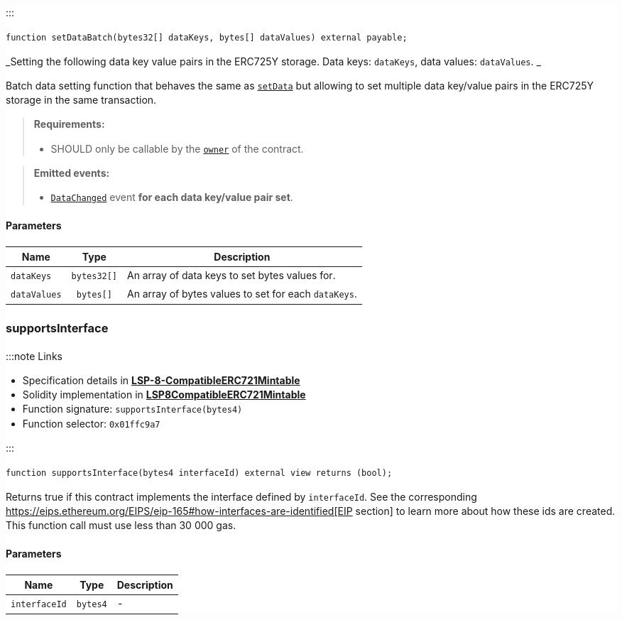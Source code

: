:::

```solidity
function setDataBatch(bytes32[] dataKeys, bytes[] dataValues) external payable;
```

_Setting the following data key value pairs in the ERC725Y storage. Data keys: `dataKeys`, data values: `dataValues`. _

Batch data setting function that behaves the same as [`setData`](#setdata) but allowing to set multiple data key/value pairs in the ERC725Y storage in the same transaction.

<blockquote>

**Requirements:**

- SHOULD only be callable by the [`owner`](#owner) of the contract.

</blockquote>

<blockquote>

**Emitted events:**

- [`DataChanged`](#datachanged) event **for each data key/value pair set**.

</blockquote>

#### Parameters

| Name         |    Type     | Description                                          |
| ------------ | :---------: | ---------------------------------------------------- |
| `dataKeys`   | `bytes32[]` | An array of data keys to set bytes values for.       |
| `dataValues` |  `bytes[]`  | An array of bytes values to set for each `dataKeys`. |

### supportsInterface

:::note Links

- Specification details in [**LSP-8-CompatibleERC721Mintable**](https://github.com/lukso-network/lips/tree/main/LSPs/LSP-8-CompatibleERC721Mintable.md#supportsinterface)
- Solidity implementation in [**LSP8CompatibleERC721Mintable**](https://github.com/lukso-network/lsp-smart-contracts/blob/develop/contracts/LSP8CompatibleERC721Mintable)
- Function signature: `supportsInterface(bytes4)`
- Function selector: `0x01ffc9a7`

:::

```solidity
function supportsInterface(bytes4 interfaceId) external view returns (bool);
```

Returns true if this contract implements the interface defined by `interfaceId`. See the corresponding https://eips.ethereum.org/EIPS/eip-165#how-interfaces-are-identified[EIP section] to learn more about how these ids are created. This function call must use less than 30 000 gas.

#### Parameters

| Name          |   Type   | Description |
| ------------- | :------: | ----------- |
| `interfaceId` | `bytes4` | -           |
